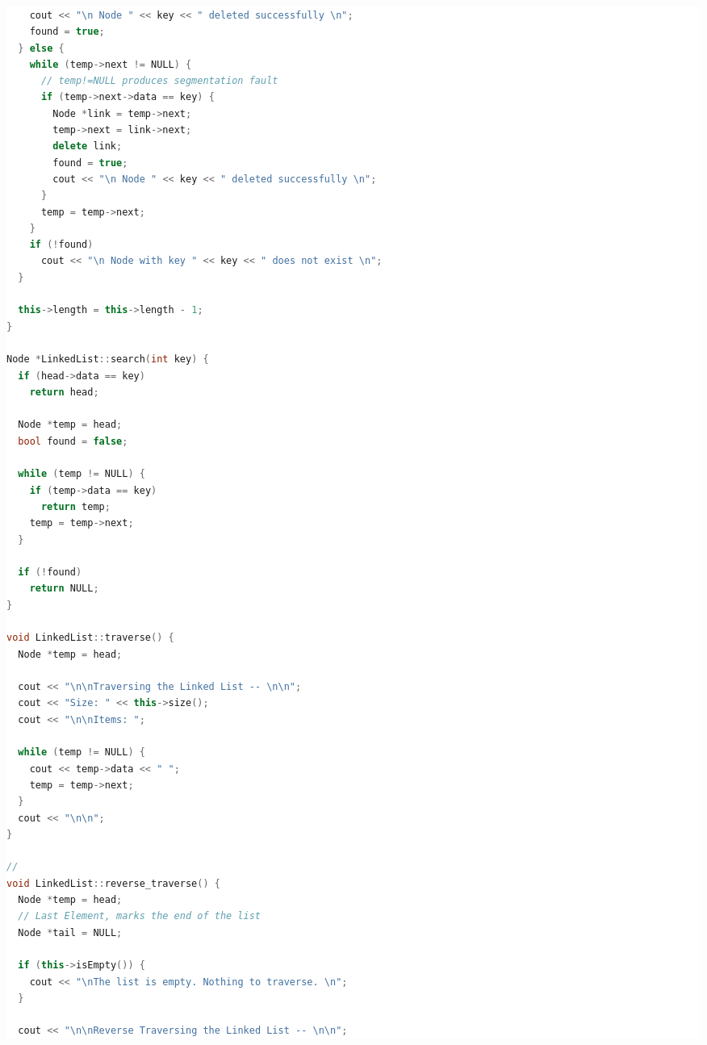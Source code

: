 ```cpp
    cout << "\n Node " << key << " deleted successfully \n";
    found = true;
  } else {
    while (temp->next != NULL) {
      // temp!=NULL produces segmentation fault
      if (temp->next->data == key) {
        Node *link = temp->next;
        temp->next = link->next;
        delete link;
        found = true;
        cout << "\n Node " << key << " deleted successfully \n";
      }
      temp = temp->next;
    }
    if (!found)
      cout << "\n Node with key " << key << " does not exist \n";
  }

  this->length = this->length - 1;
}

Node *LinkedList::search(int key) {
  if (head->data == key)
    return head;

  Node *temp = head;
  bool found = false;

  while (temp != NULL) {
    if (temp->data == key)
      return temp;
    temp = temp->next;
  }

  if (!found)
    return NULL;
}

void LinkedList::traverse() {
  Node *temp = head;

  cout << "\n\nTraversing the Linked List -- \n\n";
  cout << "Size: " << this->size();
  cout << "\n\nItems: ";

  while (temp != NULL) {
    cout << temp->data << " ";
    temp = temp->next;
  }
  cout << "\n\n";
}

// 
void LinkedList::reverse_traverse() {
  Node *temp = head;
  // Last Element, marks the end of the list
  Node *tail = NULL;

  if (this->isEmpty()) {
    cout << "\nThe list is empty. Nothing to traverse. \n";
  }

  cout << "\n\nReverse Traversing the Linked List -- \n\n";
```